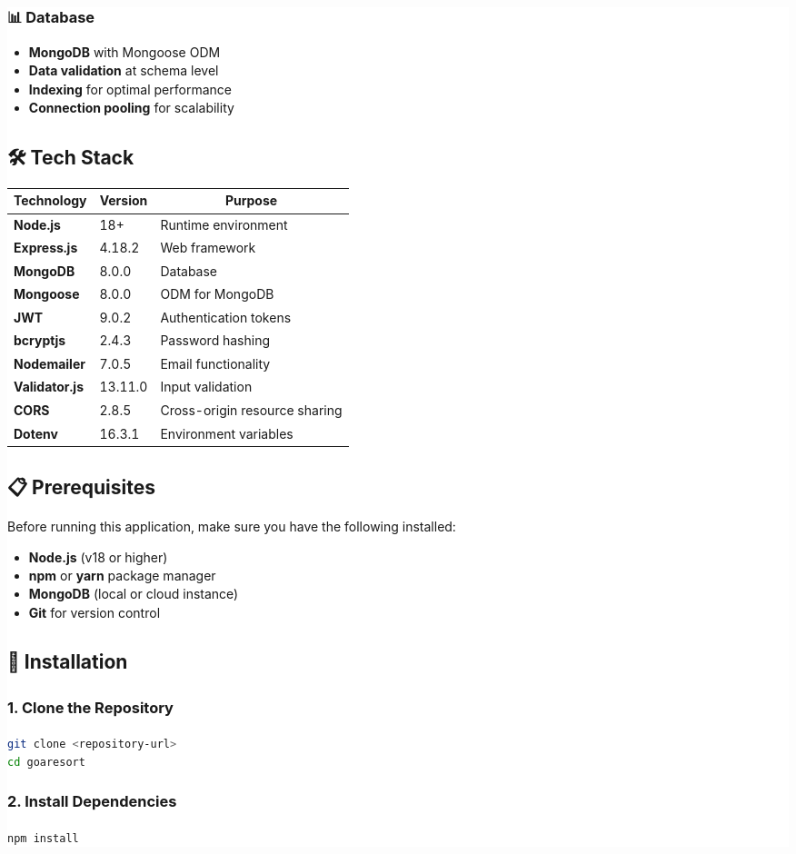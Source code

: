 ### 📊 Database
- **MongoDB** with Mongoose ODM
- **Data validation** at schema level
- **Indexing** for optimal performance
- **Connection pooling** for scalability

## 🛠️ Tech Stack

| Technology | Version | Purpose |
|------------|---------|---------|
| **Node.js** | 18+ | Runtime environment |
| **Express.js** | 4.18.2 | Web framework |
| **MongoDB** | 8.0.0 | Database |
| **Mongoose** | 8.0.0 | ODM for MongoDB |
| **JWT** | 9.0.2 | Authentication tokens |
| **bcryptjs** | 2.4.3 | Password hashing |
| **Nodemailer** | 7.0.5 | Email functionality |
| **Validator.js** | 13.11.0 | Input validation |
| **CORS** | 2.8.5 | Cross-origin resource sharing |
| **Dotenv** | 16.3.1 | Environment variables |

## 📋 Prerequisites

Before running this application, make sure you have the following installed:

- **Node.js** (v18 or higher)
- **npm** or **yarn** package manager
- **MongoDB** (local or cloud instance)
- **Git** for version control

## 🚀 Installation

### 1. Clone the Repository

```bash
git clone <repository-url>
cd goaresort
```

### 2. Install Dependencies

```bash
npm install
```
